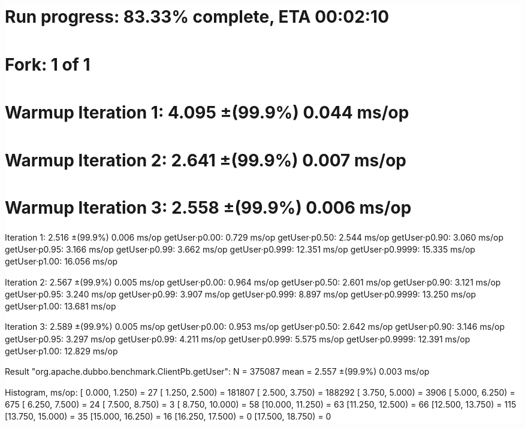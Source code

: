 # Run progress: 83.33% complete, ETA 00:02:10
# Fork: 1 of 1
# Warmup Iteration   1: 4.095 ±(99.9%) 0.044 ms/op
# Warmup Iteration   2: 2.641 ±(99.9%) 0.007 ms/op
# Warmup Iteration   3: 2.558 ±(99.9%) 0.006 ms/op
Iteration   1: 2.516 ±(99.9%) 0.006 ms/op
                 getUser·p0.00:   0.729 ms/op
                 getUser·p0.50:   2.544 ms/op
                 getUser·p0.90:   3.060 ms/op
                 getUser·p0.95:   3.166 ms/op
                 getUser·p0.99:   3.662 ms/op
                 getUser·p0.999:  12.351 ms/op
                 getUser·p0.9999: 15.335 ms/op
                 getUser·p1.00:   16.056 ms/op

Iteration   2: 2.567 ±(99.9%) 0.005 ms/op
                 getUser·p0.00:   0.964 ms/op
                 getUser·p0.50:   2.601 ms/op
                 getUser·p0.90:   3.121 ms/op
                 getUser·p0.95:   3.240 ms/op
                 getUser·p0.99:   3.907 ms/op
                 getUser·p0.999:  8.897 ms/op
                 getUser·p0.9999: 13.250 ms/op
                 getUser·p1.00:   13.681 ms/op

Iteration   3: 2.589 ±(99.9%) 0.005 ms/op
                 getUser·p0.00:   0.953 ms/op
                 getUser·p0.50:   2.642 ms/op
                 getUser·p0.90:   3.146 ms/op
                 getUser·p0.95:   3.297 ms/op
                 getUser·p0.99:   4.211 ms/op
                 getUser·p0.999:  5.575 ms/op
                 getUser·p0.9999: 12.391 ms/op
                 getUser·p1.00:   12.829 ms/op



Result "org.apache.dubbo.benchmark.ClientPb.getUser":
  N = 375087
  mean =      2.557 ±(99.9%) 0.003 ms/op

  Histogram, ms/op:
    [ 0.000,  1.250) = 27 
    [ 1.250,  2.500) = 181807 
    [ 2.500,  3.750) = 188292 
    [ 3.750,  5.000) = 3906 
    [ 5.000,  6.250) = 675 
    [ 6.250,  7.500) = 24 
    [ 7.500,  8.750) = 3 
    [ 8.750, 10.000) = 58 
    [10.000, 11.250) = 63 
    [11.250, 12.500) = 66 
    [12.500, 13.750) = 115 
    [13.750, 15.000) = 35 
    [15.000, 16.250) = 16 
    [16.250, 17.500) = 0 
    [17.500, 18.750) = 0 
